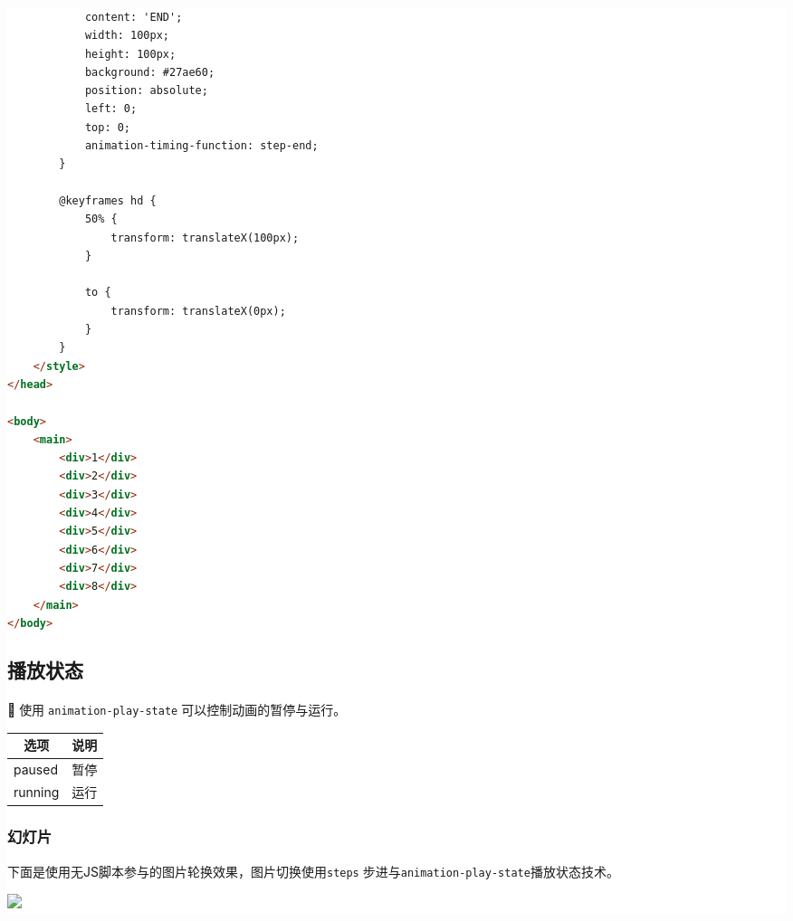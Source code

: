 ```html
            content: 'END';
            width: 100px;
            height: 100px;
            background: #27ae60;
            position: absolute;
            left: 0;
            top: 0;
            animation-timing-function: step-end;
        }

        @keyframes hd {
            50% {
                transform: translateX(100px);
            }

            to {
                transform: translateX(0px);
            }
        }
    </style>
</head>

<body>
    <main>
        <div>1</div>
        <div>2</div>
        <div>3</div>
        <div>4</div>
        <div>5</div>
        <div>6</div>
        <div>7</div>
        <div>8</div>
    </main>
</body>
```

## 播放状态

📗  使用 `animation-play-state` 可以控制动画的暂停与运行。

| 选项    | 说明 |
| ------- | ---- |
| paused  | 暂停 |
| running | 运行 |

### 幻灯片

下面是使用无JS脚本参与的图片轮换效果，图片切换使用`steps` 步进与`animation-play-state`播放状态技术。

![](https://raw.githubusercontent.com/caffreygo/static/main/blog/css/keyframes/23.gif)
